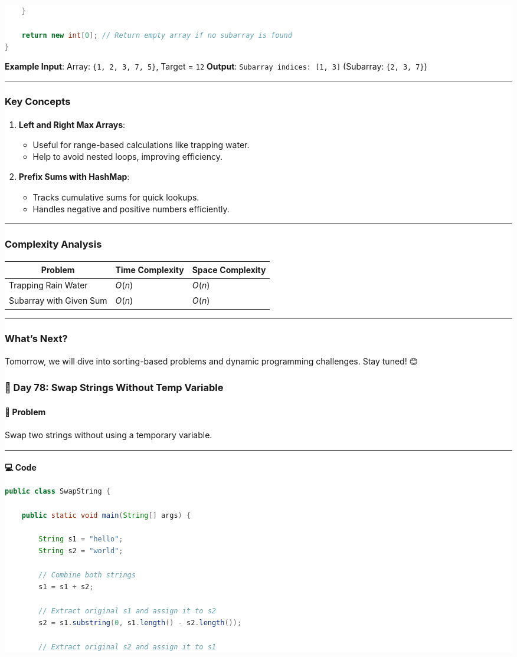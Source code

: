 ```java
    }

    return new int[0]; // Return empty array if no subarray is found
}
```

**Example Input**:
Array: `{1, 2, 3, 7, 5}`, Target = `12`
**Output**: `Subarray indices: [1, 3]` (Subarray: `{2, 3, 7}`)

---

### **Key Concepts**

1. **Left and Right Max Arrays**:

   * Useful for range-based calculations like trapping water.
   * Help to avoid nested loops, improving efficiency.

2. **Prefix Sums with HashMap**:

   * Tracks cumulative sums for quick lookups.
   * Handles negative and positive numbers efficiently.

---

### **Complexity Analysis**

| Problem                 | Time Complexity | Space Complexity |
| ----------------------- | --------------- | ---------------- |
| Trapping Rain Water     | $O(n)$          | $O(n)$           |
| Subarray with Given Sum | $O(n)$          | $O(n)$           |

---
### **What’s Next?**

Tomorrow, we will dive into sorting-based problems and dynamic programming challenges. Stay tuned! 😊



### 🌟 Day 78: Swap Strings Without Temp Variable

#### **📝 Problem**

Swap two strings without using a temporary variable.

---

#### **💻 Code**

```java
public class SwapString {

    public static void main(String[] args) {

        String s1 = "hello";
        String s2 = "world";

        // Combine both strings
        s1 = s1 + s2;

        // Extract original s1 and assign it to s2
        s2 = s1.substring(0, s1.length() - s2.length());

        // Extract original s2 and assign it to s1
```